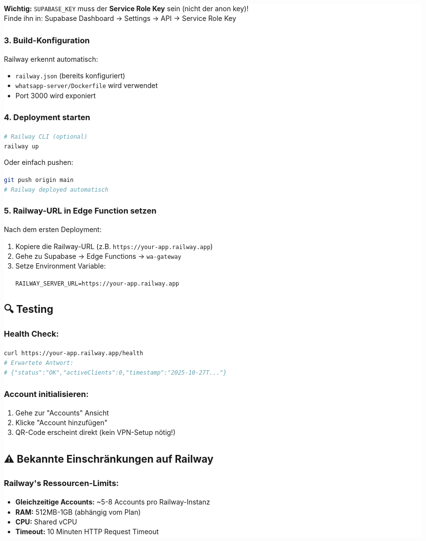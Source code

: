 **Wichtig:** `SUPABASE_KEY` muss der **Service Role Key** sein (nicht der anon key)!  
Finde ihn in: Supabase Dashboard → Settings → API → Service Role Key

### 3. Build-Konfiguration

Railway erkennt automatisch:
- `railway.json` (bereits konfiguriert)
- `whatsapp-server/Dockerfile` wird verwendet
- Port 3000 wird exponiert

### 4. Deployment starten

```bash
# Railway CLI (optional)
railway up
```

Oder einfach pushen:
```bash
git push origin main
# Railway deployed automatisch
```

### 5. Railway-URL in Edge Function setzen

Nach dem ersten Deployment:

1. Kopiere die Railway-URL (z.B. `https://your-app.railway.app`)
2. Gehe zu Supabase → Edge Functions → `wa-gateway`
3. Setze Environment Variable:
   ```
   RAILWAY_SERVER_URL=https://your-app.railway.app
   ```

## 🔍 Testing

### Health Check:
```bash
curl https://your-app.railway.app/health
# Erwartete Antwort:
# {"status":"OK","activeClients":0,"timestamp":"2025-10-27T..."}
```

### Account initialisieren:
1. Gehe zur "Accounts" Ansicht
2. Klicke "Account hinzufügen"
3. QR-Code erscheint direkt (kein VPN-Setup nötig!)

## ⚠️ Bekannte Einschränkungen auf Railway

### Railway's Ressourcen-Limits:
- **Gleichzeitige Accounts:** ~5-8 Accounts pro Railway-Instanz
- **RAM:** 512MB-1GB (abhängig vom Plan)
- **CPU:** Shared vCPU
- **Timeout:** 10 Minuten HTTP Request Timeout
